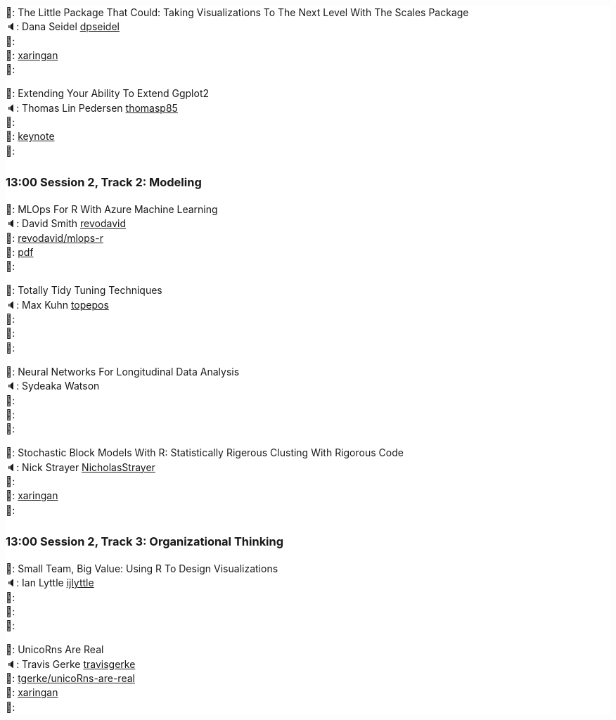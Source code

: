 
:star2::      The Little Package That Could: Taking Visualizations To The Next Level With The Scales Package  
:speaker::    Dana Seidel [dpseidel](https://twitter.com/dpseidel)  
:link::  
:scroll::     [xaringan](https://www.danaseidel.com/rstudioconf2020)  
:movie_camera::      


:star2::      Extending Your Ability To Extend Ggplot2  
:speaker::    Thomas Lin Pedersen [thomasp85](https://twitter.com/thomasp85)  
:link::  
:scroll::     [keynote](https://www.data-imaginist.com/slides/rstudioconf2020/assets/player/KeynoteDHTMLPlayer.html)  
:movie_camera::      

### 13:00 Session 2, Track 2: Modeling

:star2::      MLOps For R With Azure Machine Learning  
:speaker::    David Smith [revodavid](https://twitter.com/revodavid)  
:link::  [revodavid/mlops-r](https://github.com/revodavid/mlops-r)  
:scroll::     [pdf](https://github.com/revodavid/mlops-r/blob/master/MLOPS%20and%20R%20-%20rstudioconf%20-%2020200130.pdf)  
:movie_camera::      


:star2::      Totally Tidy Tuning Techniques  
:speaker::    Max Kuhn [topepos](https://twitter.com/topepos)  
:link::  
:scroll::     
:movie_camera::      


:star2::      Neural Networks For Longitudinal Data Analysis  
:speaker::    Sydeaka Watson  
:link::  
:scroll::     
:movie_camera::      


:star2::      Stochastic Block Models With R: Statistically Rigerous Clusting With Rigorous Code  
:speaker::    Nick Strayer [NicholasStrayer](https://twitter.com/NicholasStrayer)  
:link::  
:scroll::     [xaringan](http://nickstrayer.me/rstudioconf_sbm/)  
:movie_camera::      

### 13:00 Session 2, Track 3: Organizational Thinking

:star2::      Small Team, Big Value: Using R To Design Visualizations  
:speaker::    Ian Lyttle [ijlyttle](https://twitter.com/ijlyttle)  
:link::  
:scroll::     
:movie_camera::      


:star2::      UnicoRns Are Real  
:speaker::    Travis Gerke [travisgerke](https://twitter.com/travisgerke)  
:link::  [tgerke/unicoRns-are-real](https://github.com/tgerke/unicoRns-are-real)  
:scroll::     [xaringan](https://unicorns-are-real.netlify.com/)  
:movie_camera::      
